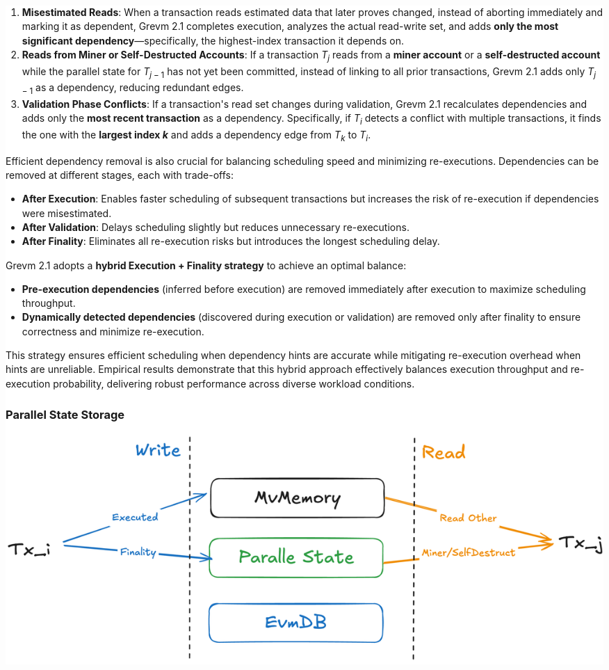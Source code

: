 1. **Misestimated Reads**: When a transaction reads estimated data that later proves changed, instead of aborting
   immediately and marking it as dependent, Grevm 2.1 completes execution, analyzes the actual read-write set, and adds
   **only the most significant dependency**—specifically, the highest-index transaction it depends on.
2. **Reads from Miner or Self-Destructed Accounts**: If a transaction $T_j$ reads from a **miner account** or a
   **self-destructed account** while the parallel state for $T_{j-1}$ has not yet been committed, instead of linking to
   all prior transactions, Grevm 2.1 adds only $T_{j-1}$ as a dependency, reducing redundant edges.
3. **Validation Phase Conflicts**: If a transaction's read set changes during validation, Grevm 2.1 recalculates
   dependencies and adds only the **most recent transaction** as a dependency. Specifically, if $T_i$ detects a conflict
   with multiple transactions, it finds the one with the **largest index $k$** and adds a dependency edge from $T_k$ to
   $T_i$.

Efficient dependency removal is also crucial for balancing scheduling speed and minimizing re-executions. Dependencies
can be removed at different stages, each with trade-offs:

- **After Execution**: Enables faster scheduling of subsequent transactions but increases the risk of re-execution if
  dependencies were misestimated.
- **After Validation**: Delays scheduling slightly but reduces unnecessary re-executions.
- **After Finality**: Eliminates all re-execution risks but introduces the longest scheduling delay.

Grevm 2.1 adopts a **hybrid Execution + Finality strategy** to achieve an optimal balance:

- **Pre-execution dependencies** (inferred before execution) are removed immediately after execution to maximize
  scheduling throughput.
- **Dynamically detected dependencies** (discovered during execution or validation) are removed only after finality to
  ensure correctness and minimize re-execution.

This strategy ensures efficient scheduling when dependency hints are accurate while mitigating re-execution overhead
when hints are unreliable. Empirical results demonstrate that this hybrid approach effectively balances execution
throughput and re-execution probability, delivering robust performance across diverse workload conditions.

### Parallel State Storage

![Parallel State Storage](images/parallel_state.png)
